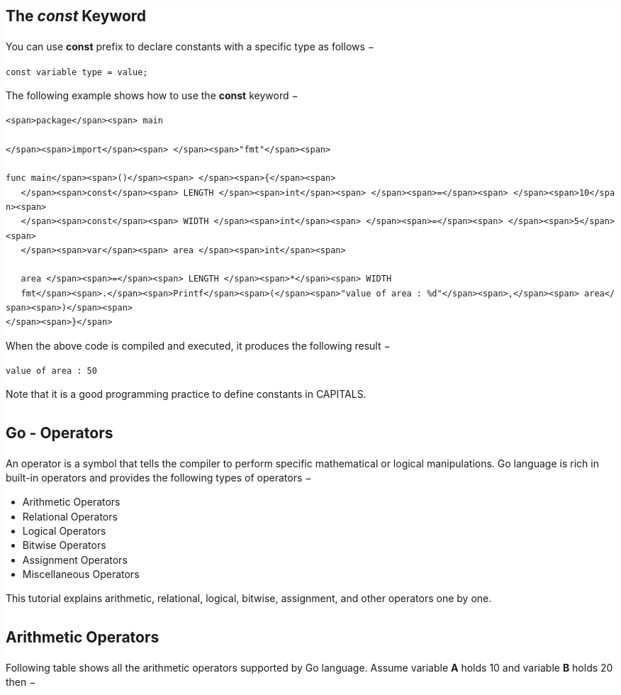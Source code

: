## The _const_ Keyword

You can use **const** prefix to declare constants with a specific type as follows −

```
const variable type = value;
```

The following example shows how to use the **const** keyword −

```
<span>package</span><span> main

</span><span>import</span><span> </span><span>"fmt"</span><span>

func main</span><span>()</span><span> </span><span>{</span><span>
   </span><span>const</span><span> LENGTH </span><span>int</span><span> </span><span>=</span><span> </span><span>10</span><span>
   </span><span>const</span><span> WIDTH </span><span>int</span><span> </span><span>=</span><span> </span><span>5</span><span>   
   </span><span>var</span><span> area </span><span>int</span><span>

   area </span><span>=</span><span> LENGTH </span><span>*</span><span> WIDTH
   fmt</span><span>.</span><span>Printf</span><span>(</span><span>"value of area : %d"</span><span>,</span><span> area</span><span>)</span><span>   
</span><span>}</span>
```

When the above code is compiled and executed, it produces the following result −

```
value of area : 50
```

Note that it is a good programming practice to define constants in CAPITALS.

## Go - Operators

An operator is a symbol that tells the compiler to perform specific mathematical or logical manipulations. Go language is rich in built-in operators and provides the following types of operators −

-   Arithmetic Operators
-   Relational Operators
-   Logical Operators
-   Bitwise Operators
-   Assignment Operators
-   Miscellaneous Operators

This tutorial explains arithmetic, relational, logical, bitwise, assignment, and other operators one by one.

## Arithmetic Operators

Following table shows all the arithmetic operators supported by Go language. Assume variable **A** holds 10 and variable **B** holds 20 then −
